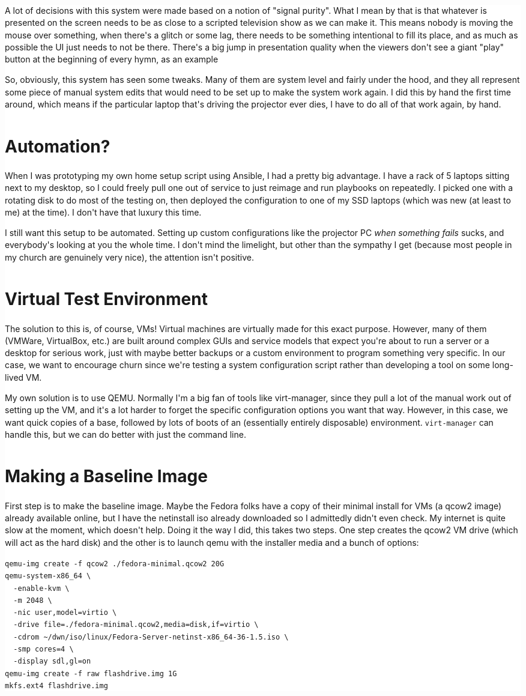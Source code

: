 A lot of decisions with this system were made based on a notion of "signal purity". What I mean by that is that whatever is presented on the screen needs to be as close to a scripted television show as we can make it. This means nobody is moving the mouse over something, when there's a glitch or some lag, there needs to be something intentional to fill its place, and as much as possible the UI just needs to not be there. There's a big jump in presentation quality when the viewers don't see a giant "play" button at the beginning of every hymn, as an example

So, obviously, this system has seen some tweaks. Many of them are system level and fairly under the hood, and they all represent some piece of manual system edits that would need to be set up to make the system work again. I did this by hand the first time around, which means if the particular laptop that's driving the projector ever dies, I have to do all of that work again, by hand.

# Automation?

When I was prototyping my own home setup script using Ansible, I had a pretty big advantage. I have a rack of 5 laptops sitting next to my desktop, so I could freely pull one out of service to just reimage and run playbooks on repeatedly. I picked one with a rotating disk to do most of the testing on, then deployed the configuration to one of my SSD laptops (which was new (at least to me) at the time). I don't have that luxury this time.

I still want this setup to be automated. Setting up custom configurations like the projector PC _when something fails_ sucks, and everybody's looking at you the whole time. I don't mind the limelight, but other than the sympathy I get (because most people in my church are genuinely very nice), the attention isn't positive.

# Virtual Test Environment

The solution to this is, of course, VMs! Virtual machines are virtually made for this exact purpose. However, many of them (VMWare, VirtualBox, etc.) are built around complex GUIs and service models that expect you're about to run a server or a desktop for serious work, just with maybe better backups or a custom environment to program something very specific. In our case, we want to encourage churn since we're testing a system configuration script rather than developing a tool on some long-lived VM.

My own solution is to use QEMU. Normally I'm a big fan of tools like virt-manager, since they pull a lot of the manual work out of setting up the VM, and it's a lot harder to forget the specific configuration options you want that way. However, in this case, we want quick copies of a base, followed by lots of boots of an (essentially entirely disposable) environment. `virt-manager` can handle this, but we can do better with just the command line.

# Making a Baseline Image

First step is to make the baseline image. Maybe the Fedora folks have a copy of their minimal install for VMs (a qcow2 image) already available online, but I have the netinstall iso already downloaded so I admittedly didn't even check. My internet is quite slow at the moment, which doesn't help. Doing it the way I did, this takes two steps. One step creates the qcow2 VM drive (which will act as the hard disk) and the other is to launch qemu with the installer media and a bunch of options:

    qemu-img create -f qcow2 ./fedora-minimal.qcow2 20G
    qemu-system-x86_64 \
      -enable-kvm \
      -m 2048 \
      -nic user,model=virtio \
      -drive file=./fedora-minimal.qcow2,media=disk,if=virtio \
      -cdrom ~/dwn/iso/linux/Fedora-Server-netinst-x86_64-36-1.5.iso \
      -smp cores=4 \
      -display sdl,gl=on
    qemu-img create -f raw flashdrive.img 1G
    mkfs.ext4 flashdrive.img
